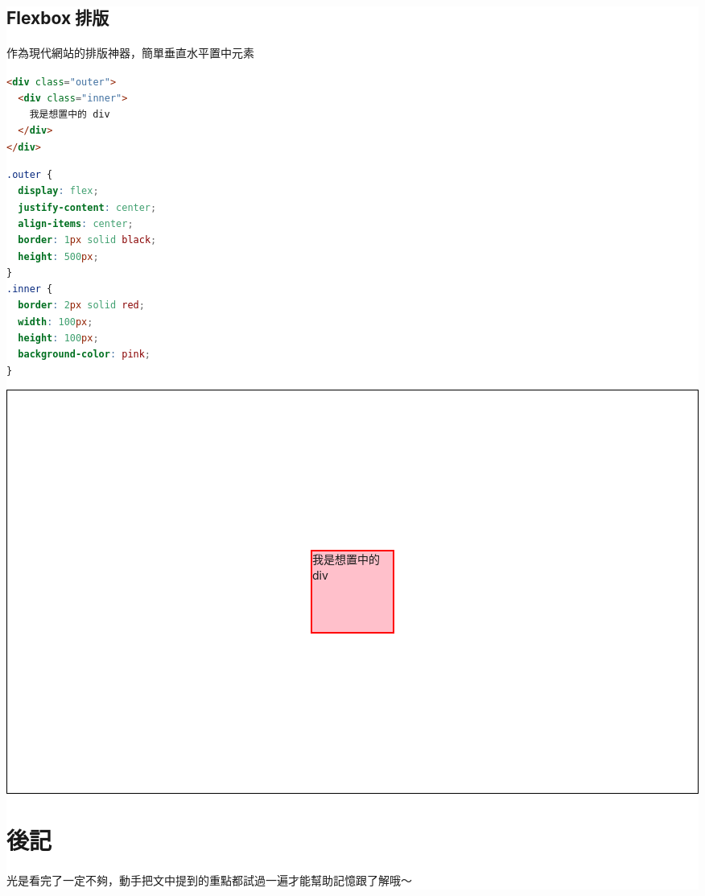 ## Flexbox 排版
作為現代網站的排版神器，簡單垂直水平置中元素
```html
<div class="outer">
  <div class="inner">
    我是想置中的 div
  </div>
</div>
```
```css
.outer {
  display: flex;
  justify-content: center;
  align-items: center;
  border: 1px solid black;
  height: 500px;
}
.inner {
  border: 2px solid red;
  width: 100px;
  height: 100px;
  background-color: pink;
}
```
<div style="height: 500px; display: flex; align-items: center; justify-content: center; border: 1px solid black; margin-bottom: 20px;">
<div style="background-color: pink; border: 2px solid red; width: 100px; height: 100px;">我是想置中的 div</div>
</div>

# 後記
光是看完了一定不夠，動手把文中提到的重點都試過一遍才能幫助記憶跟了解哦～